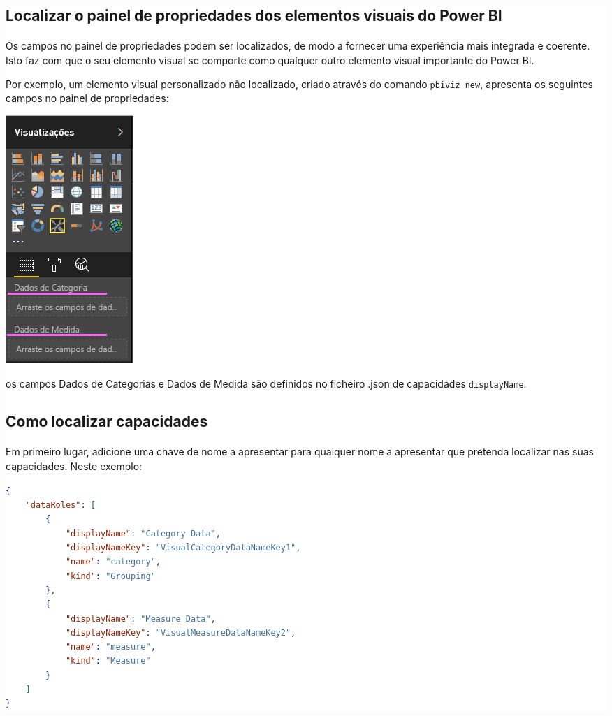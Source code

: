 ## <a name="localizing-the-property-pane-for-power-bi-visuals"></a>Localizar o painel de propriedades dos elementos visuais do Power BI

Os campos no painel de propriedades podem ser localizados, de modo a fornecer uma experiência mais integrada e coerente. Isto faz com que o seu elemento visual se comporte como qualquer outro elemento visual importante do Power BI.

Por exemplo, um elemento visual personalizado não localizado, criado através do comando `pbiviz new`, apresenta os seguintes campos no painel de propriedades:

![Localização no painel de propriedades](media/localization/property-pane.png)

os campos Dados de Categorias e Dados de Medida são definidos no ficheiro .json de capacidades `displayName`.

## <a name="how-to-localize-capabilities"></a>Como localizar capacidades

Em primeiro lugar, adicione uma chave de nome a apresentar para qualquer nome a apresentar que pretenda localizar nas suas capacidades. Neste exemplo:

```json
{
    "dataRoles": [
        {
            "displayName": "Category Data",
            "displayNameKey": "VisualCategoryDataNameKey1",
            "name": "category",
            "kind": "Grouping"
        },
        {
            "displayName": "Measure Data",
            "displayNameKey": "VisualMeasureDataNameKey2",
            "name": "measure",
            "kind": "Measure"
        }
    ]
}
```
